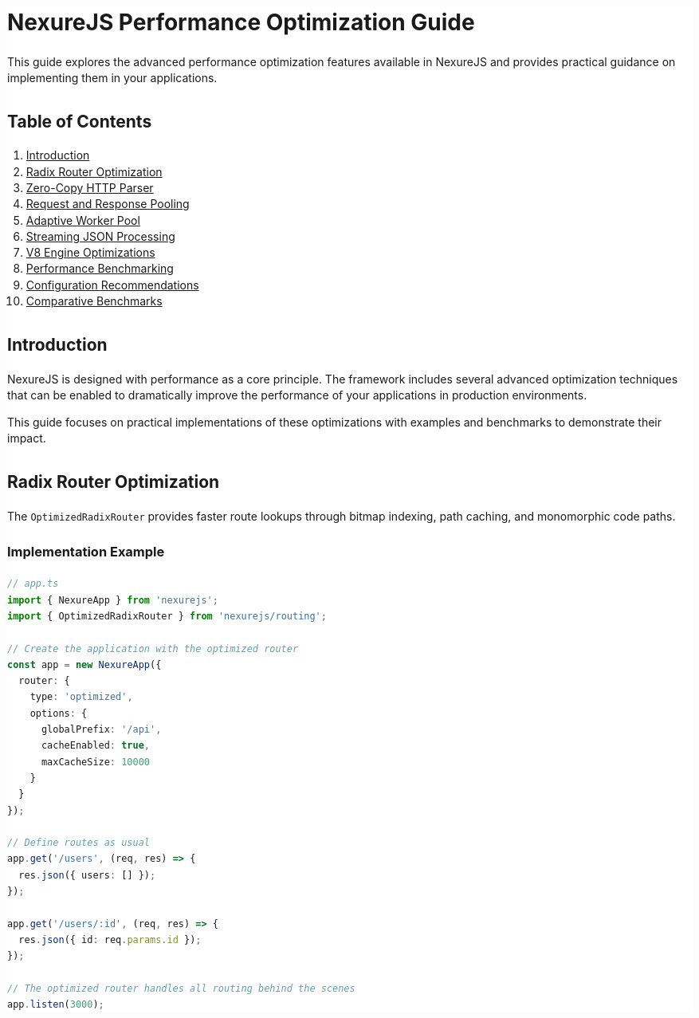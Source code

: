 # NexureJS Performance Optimization Guide

This guide explores the advanced performance optimization features available in NexureJS and provides practical guidance on implementing them in your applications.

## Table of Contents

1. [Introduction](#introduction)
2. [Radix Router Optimization](#radix-router-optimization)
3. [Zero-Copy HTTP Parser](#zero-copy-http-parser)
4. [Request and Response Pooling](#request-and-response-pooling)
5. [Adaptive Worker Pool](#adaptive-worker-pool)
6. [Streaming JSON Processing](#streaming-json-processing)
7. [V8 Engine Optimizations](#v8-engine-optimizations)
8. [Performance Benchmarking](#performance-benchmarking)
9. [Configuration Recommendations](#configuration-recommendations)
10. [Comparative Benchmarks](#comparative-benchmarks)

## Introduction

NexureJS is designed with performance as a core principle. The framework includes several advanced optimization techniques that can be enabled to dramatically improve the performance of your applications in production environments.

This guide focuses on practical implementations of these optimizations with examples and benchmarks to demonstrate their impact.

## Radix Router Optimization

The `OptimizedRadixRouter` provides faster route lookups through bitmap indexing, path caching, and monomorphic code paths.

### Implementation Example

```typescript
// app.ts
import { NexureApp } from 'nexurejs';
import { OptimizedRadixRouter } from 'nexurejs/routing';

// Create the application with the optimized router
const app = new NexureApp({
  router: {
    type: 'optimized',
    options: {
      globalPrefix: '/api',
      cacheEnabled: true,
      maxCacheSize: 10000
    }
  }
});

// Define routes as usual
app.get('/users', (req, res) => {
  res.json({ users: [] });
});

app.get('/users/:id', (req, res) => {
  res.json({ id: req.params.id });
});

// The optimized router handles all routing behind the scenes
app.listen(3000);
```
